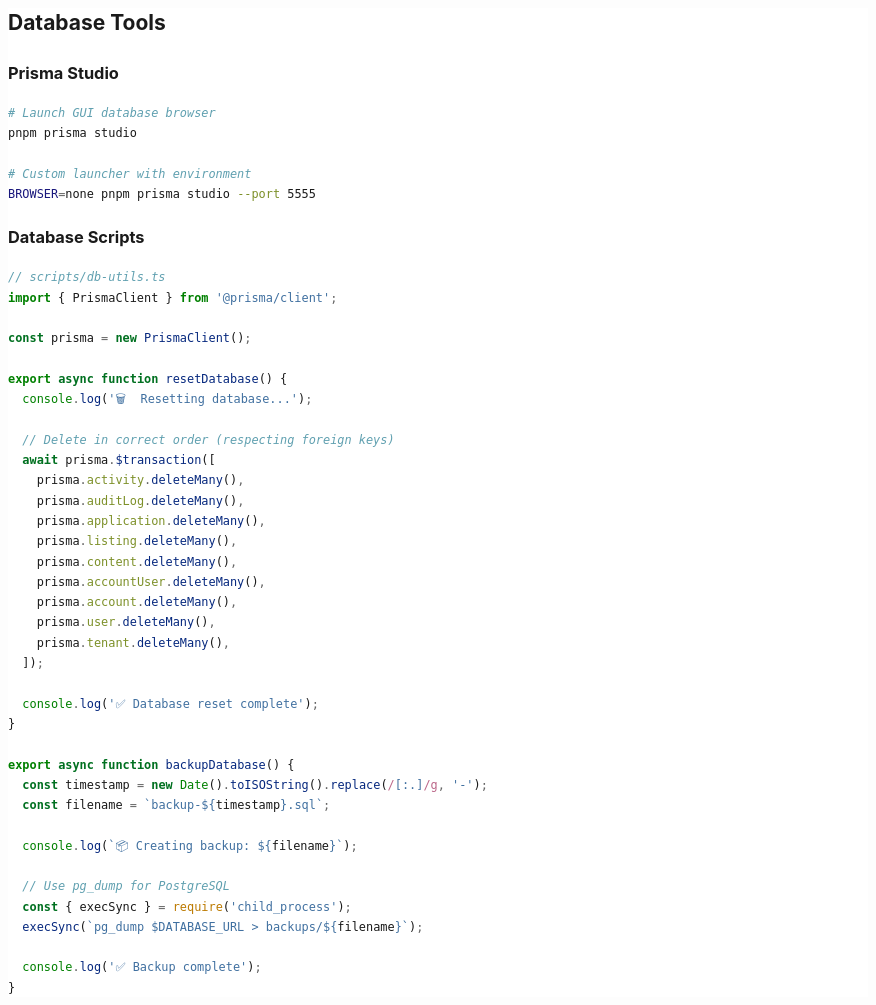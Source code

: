 ## Database Tools

### Prisma Studio

```bash
# Launch GUI database browser
pnpm prisma studio

# Custom launcher with environment
BROWSER=none pnpm prisma studio --port 5555
```

### Database Scripts

```typescript
// scripts/db-utils.ts
import { PrismaClient } from '@prisma/client';

const prisma = new PrismaClient();

export async function resetDatabase() {
  console.log('🗑️  Resetting database...');
  
  // Delete in correct order (respecting foreign keys)
  await prisma.$transaction([
    prisma.activity.deleteMany(),
    prisma.auditLog.deleteMany(),
    prisma.application.deleteMany(),
    prisma.listing.deleteMany(),
    prisma.content.deleteMany(),
    prisma.accountUser.deleteMany(),
    prisma.account.deleteMany(),
    prisma.user.deleteMany(),
    prisma.tenant.deleteMany(),
  ]);
  
  console.log('✅ Database reset complete');
}

export async function backupDatabase() {
  const timestamp = new Date().toISOString().replace(/[:.]/g, '-');
  const filename = `backup-${timestamp}.sql`;
  
  console.log(`📦 Creating backup: ${filename}`);
  
  // Use pg_dump for PostgreSQL
  const { execSync } = require('child_process');
  execSync(`pg_dump $DATABASE_URL > backups/${filename}`);
  
  console.log('✅ Backup complete');
}
```
